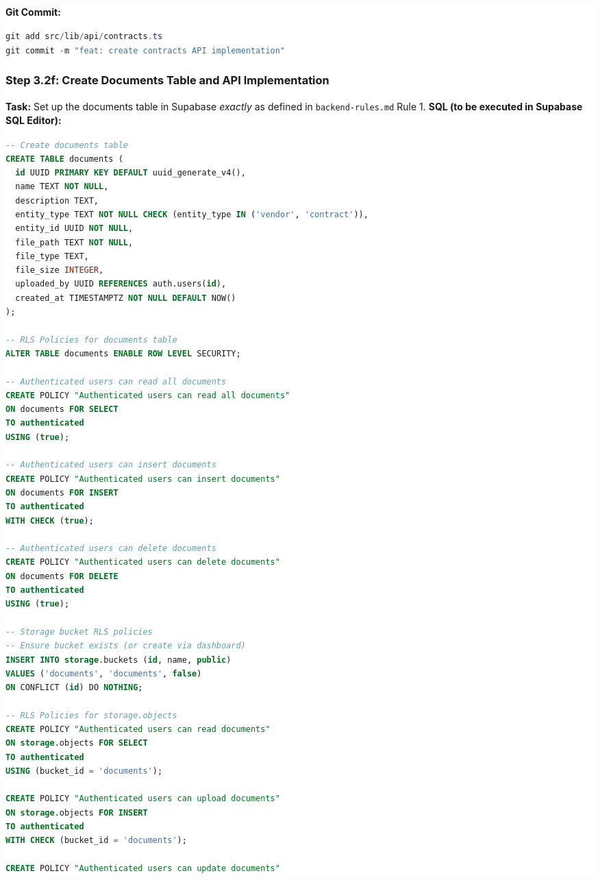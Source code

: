 **Git Commit:**
```powershell
git add src/lib/api/contracts.ts
git commit -m "feat: create contracts API implementation"
```

### Step 3.2f: Create Documents Table and API Implementation
**Task:** Set up the documents table in Supabase *exactly* as defined in `backend-rules.md` Rule 1.
**SQL (to be executed in Supabase SQL Editor):**
```sql
-- Create documents table
CREATE TABLE documents (
  id UUID PRIMARY KEY DEFAULT uuid_generate_v4(),
  name TEXT NOT NULL,
  description TEXT,
  entity_type TEXT NOT NULL CHECK (entity_type IN ('vendor', 'contract')),
  entity_id UUID NOT NULL,
  file_path TEXT NOT NULL,
  file_type TEXT,
  file_size INTEGER,
  uploaded_by UUID REFERENCES auth.users(id),
  created_at TIMESTAMPTZ NOT NULL DEFAULT NOW()
);

-- RLS Policies for documents table
ALTER TABLE documents ENABLE ROW LEVEL SECURITY;

-- Authenticated users can read all documents
CREATE POLICY "Authenticated users can read all documents"
ON documents FOR SELECT
TO authenticated
USING (true);

-- Authenticated users can insert documents
CREATE POLICY "Authenticated users can insert documents"
ON documents FOR INSERT
TO authenticated
WITH CHECK (true);

-- Authenticated users can delete documents
CREATE POLICY "Authenticated users can delete documents"
ON documents FOR DELETE
TO authenticated
USING (true);

-- Storage bucket RLS policies
-- Ensure bucket exists (or create via dashboard)
INSERT INTO storage.buckets (id, name, public) 
VALUES ('documents', 'documents', false)
ON CONFLICT (id) DO NOTHING;

-- RLS Policies for storage.objects
CREATE POLICY "Authenticated users can read documents"
ON storage.objects FOR SELECT
TO authenticated
USING (bucket_id = 'documents');

CREATE POLICY "Authenticated users can upload documents"
ON storage.objects FOR INSERT
TO authenticated
WITH CHECK (bucket_id = 'documents');

CREATE POLICY "Authenticated users can update documents"
```
